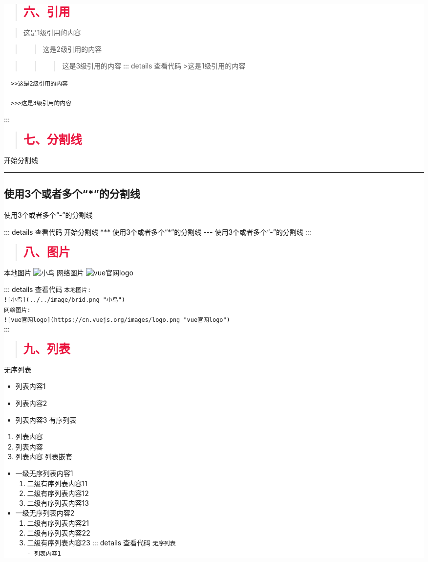 ><font face="微软雅黑" color="#ea163f" size="5">**六、引用**</font><br/>

>这是1级引用的内容

>>这是2级引用的内容

>>>这是3级引用的内容
::: details 查看代码
      >这是1级引用的内容

      >>这是2级引用的内容

      >>>这是3级引用的内容
:::

><font face="微软雅黑" color="#ea163f" size="5">**七、分割线**</font><br/>

 开始分割线
***
使用3个或者多个“*”的分割线
---
使用3个或者多个“-”的分割线

::: details 查看代码
      开始分割线
      ***
      使用3个或者多个“*”的分割线
      ---
      使用3个或者多个“-”的分割线
:::

><font face="微软雅黑" color="#ea163f" size="5">**八、图片**</font><br/>

本地图片
![小鸟](../../image/brid.png "小鸟")
网络图片
![vue官网logo](https://cn.vuejs.org/images/logo.png "vue官网logo")

::: details 查看代码
   `本地图片:`<br/>
   `![小鸟](../../image/brid.png "小鸟")`<br/>
   `网络图片:`<br/>
   `![vue官网logo](https://cn.vuejs.org/images/logo.png "vue官网logo")`<br/>
:::

><font face="微软雅黑" color="#ea163f" size="5">**九、列表**</font><br/>

无序列表
- 列表内容1
+ 列表内容2
* 列表内容3
有序列表
1. 列表内容
2. 列表内容
3. 列表内容
列表嵌套
+ 一级无序列表内容1
   1. 二级有序列表内容11
   2. 二级有序列表内容12
   3. 二级有序列表内容13
+ 一级无序列表内容2
   1. 二级有序列表内容21
   2. 二级有序列表内容22
   3. 二级有序列表内容23
::: details 查看代码
   `无序列表`<br/>
   `- 列表内容1`<br/>